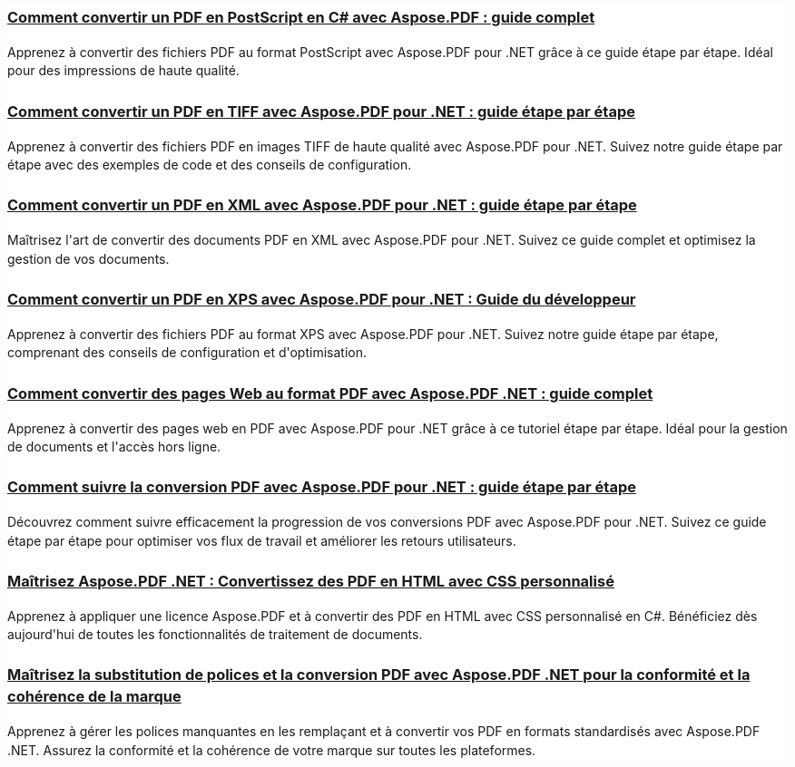 ### [Comment convertir un PDF en PostScript en C# avec Aspose.PDF : guide complet](./convert-pdf-to-postscript-aspose-csharp/)
Apprenez à convertir des fichiers PDF au format PostScript avec Aspose.PDF pour .NET grâce à ce guide étape par étape. Idéal pour des impressions de haute qualité.

### [Comment convertir un PDF en TIFF avec Aspose.PDF pour .NET : guide étape par étape](./convert-pdf-to-tiff-aspose-net/)
Apprenez à convertir des fichiers PDF en images TIFF de haute qualité avec Aspose.PDF pour .NET. Suivez notre guide étape par étape avec des exemples de code et des conseils de configuration.

### [Comment convertir un PDF en XML avec Aspose.PDF pour .NET : guide étape par étape](./pdf-to-xml-conversion-aspose-pdf-net/)
Maîtrisez l'art de convertir des documents PDF en XML avec Aspose.PDF pour .NET. Suivez ce guide complet et optimisez la gestion de vos documents.

### [Comment convertir un PDF en XPS avec Aspose.PDF pour .NET : Guide du développeur](./convert-pdf-to-xps-aspose-dotnet-guide/)
Apprenez à convertir des fichiers PDF au format XPS avec Aspose.PDF pour .NET. Suivez notre guide étape par étape, comprenant des conseils de configuration et d'optimisation.

### [Comment convertir des pages Web au format PDF avec Aspose.PDF .NET : guide complet](./convert-web-pages-to-pdf-aspose-pdf-net/)
Apprenez à convertir des pages web en PDF avec Aspose.PDF pour .NET grâce à ce tutoriel étape par étape. Idéal pour la gestion de documents et l'accès hors ligne.

### [Comment suivre la conversion PDF avec Aspose.PDF pour .NET : guide étape par étape](./track-pdf-conversion-progress-aspose-dotnet/)
Découvrez comment suivre efficacement la progression de vos conversions PDF avec Aspose.PDF pour .NET. Suivez ce guide étape par étape pour optimiser vos flux de travail et améliorer les retours utilisateurs.

### [Maîtrisez Aspose.PDF .NET : Convertissez des PDF en HTML avec CSS personnalisé](./aspose-pdf-net-license-html-conversion-custom-css/)
Apprenez à appliquer une licence Aspose.PDF et à convertir des PDF en HTML avec CSS personnalisé en C#. Bénéficiez dès aujourd'hui de toutes les fonctionnalités de traitement de documents.

### [Maîtrisez la substitution de polices et la conversion PDF avec Aspose.PDF .NET pour la conformité et la cohérence de la marque](./mastering-font-substitution-pdf-conversion-asposepdf-net/)
Apprenez à gérer les polices manquantes en les remplaçant et à convertir vos PDF en formats standardisés avec Aspose.PDF .NET. Assurez la conformité et la cohérence de votre marque sur toutes les plateformes.
